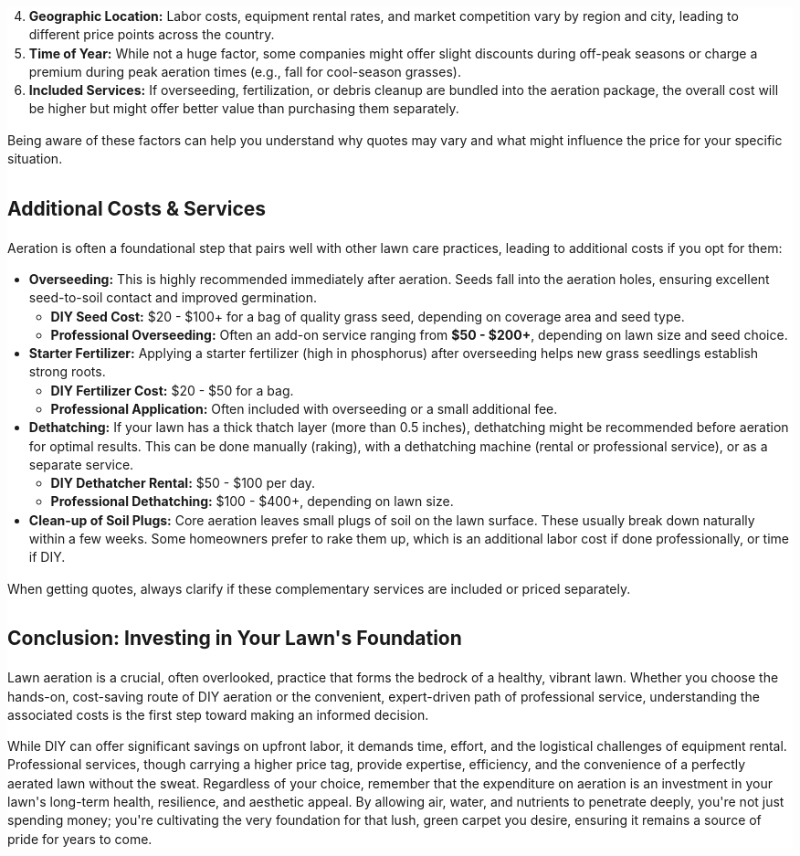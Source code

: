 4.  **Geographic Location:** Labor costs, equipment rental rates, and market competition vary by region and city, leading to different price points across the country.
5.  **Time of Year:** While not a huge factor, some companies might offer slight discounts during off-peak seasons or charge a premium during peak aeration times (e.g., fall for cool-season grasses).
6.  **Included Services:** If overseeding, fertilization, or debris cleanup are bundled into the aeration package, the overall cost will be higher but might offer better value than purchasing them separately.

Being aware of these factors can help you understand why quotes may vary and what might influence the price for your specific situation.

## Additional Costs & Services

Aeration is often a foundational step that pairs well with other lawn care practices, leading to additional costs if you opt for them:

* **Overseeding:** This is highly recommended immediately after aeration. Seeds fall into the aeration holes, ensuring excellent seed-to-soil contact and improved germination.
    * **DIY Seed Cost:** $20 - $100+ for a bag of quality grass seed, depending on coverage area and seed type.
    * **Professional Overseeding:** Often an add-on service ranging from **$50 - $200+**, depending on lawn size and seed choice.
* **Starter Fertilizer:** Applying a starter fertilizer (high in phosphorus) after overseeding helps new grass seedlings establish strong roots.
    * **DIY Fertilizer Cost:** $20 - $50 for a bag.
    * **Professional Application:** Often included with overseeding or a small additional fee.
* **Dethatching:** If your lawn has a thick thatch layer (more than 0.5 inches), dethatching might be recommended before aeration for optimal results. This can be done manually (raking), with a dethatching machine (rental or professional service), or as a separate service.
    * **DIY Dethatcher Rental:** $50 - $100 per day.
    * **Professional Dethatching:** $100 - $400+, depending on lawn size.
* **Clean-up of Soil Plugs:** Core aeration leaves small plugs of soil on the lawn surface. These usually break down naturally within a few weeks. Some homeowners prefer to rake them up, which is an additional labor cost if done professionally, or time if DIY.

When getting quotes, always clarify if these complementary services are included or priced separately.

## Conclusion: Investing in Your Lawn's Foundation

Lawn aeration is a crucial, often overlooked, practice that forms the bedrock of a healthy, vibrant lawn. Whether you choose the hands-on, cost-saving route of DIY aeration or the convenient, expert-driven path of professional service, understanding the associated costs is the first step toward making an informed decision.

While DIY can offer significant savings on upfront labor, it demands time, effort, and the logistical challenges of equipment rental. Professional services, though carrying a higher price tag, provide expertise, efficiency, and the convenience of a perfectly aerated lawn without the sweat. Regardless of your choice, remember that the expenditure on aeration is an investment in your lawn's long-term health, resilience, and aesthetic appeal. By allowing air, water, and nutrients to penetrate deeply, you're not just spending money; you're cultivating the very foundation for that lush, green carpet you desire, ensuring it remains a source of pride for years to come.
